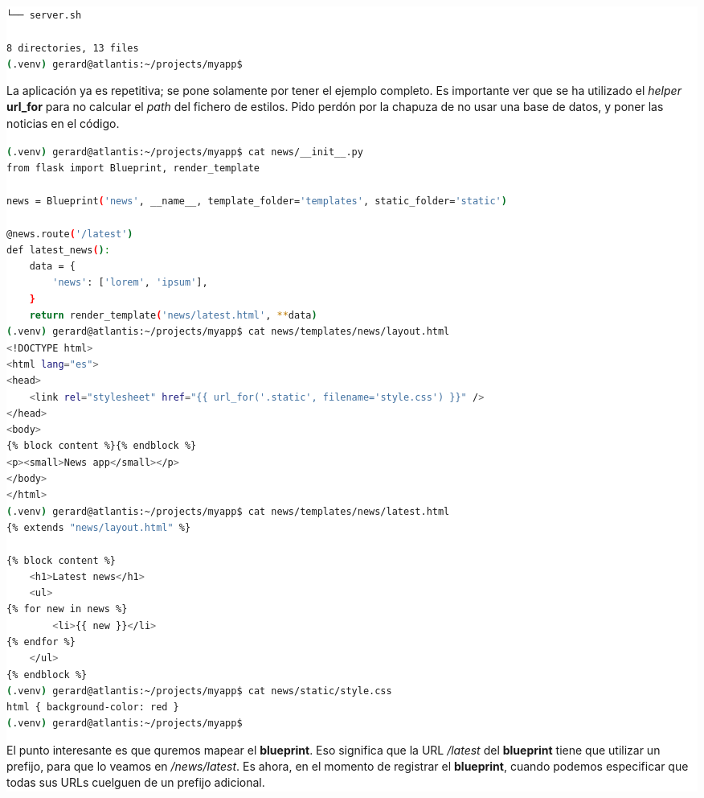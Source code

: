 ```bash
└── server.sh

8 directories, 13 files
(.venv) gerard@atlantis:~/projects/myapp$
```

La aplicación ya es repetitiva; se pone solamente por tener el ejemplo completo. Es importante ver que se ha utilizado el *helper* **url_for** para no calcular el *path* del fichero de estilos. Pido perdón por la chapuza de no usar una base de datos, y poner las noticias en el código.

```bash
(.venv) gerard@atlantis:~/projects/myapp$ cat news/__init__.py
from flask import Blueprint, render_template

news = Blueprint('news', __name__, template_folder='templates', static_folder='static')

@news.route('/latest')
def latest_news():
    data = {
        'news': ['lorem', 'ipsum'],
    }
    return render_template('news/latest.html', **data)
(.venv) gerard@atlantis:~/projects/myapp$ cat news/templates/news/layout.html
<!DOCTYPE html>
<html lang="es">
<head>
    <link rel="stylesheet" href="{{ url_for('.static', filename='style.css') }}" />
</head>
<body>
{% block content %}{% endblock %}
<p><small>News app</small></p>
</body>
</html>
(.venv) gerard@atlantis:~/projects/myapp$ cat news/templates/news/latest.html
{% extends "news/layout.html" %}

{% block content %}
    <h1>Latest news</h1>
    <ul>
{% for new in news %}
        <li>{{ new }}</li>
{% endfor %}
    </ul>
{% endblock %}
(.venv) gerard@atlantis:~/projects/myapp$ cat news/static/style.css
html { background-color: red }
(.venv) gerard@atlantis:~/projects/myapp$
```

El punto interesante es que quremos mapear el **blueprint**. Eso significa que la URL */latest* del **blueprint** tiene que utilizar un prefijo, para que lo veamos en */news/latest*. Es ahora, en el momento de registrar el **blueprint**, cuando podemos especificar que todas sus URLs cuelguen de un prefijo adicional.

